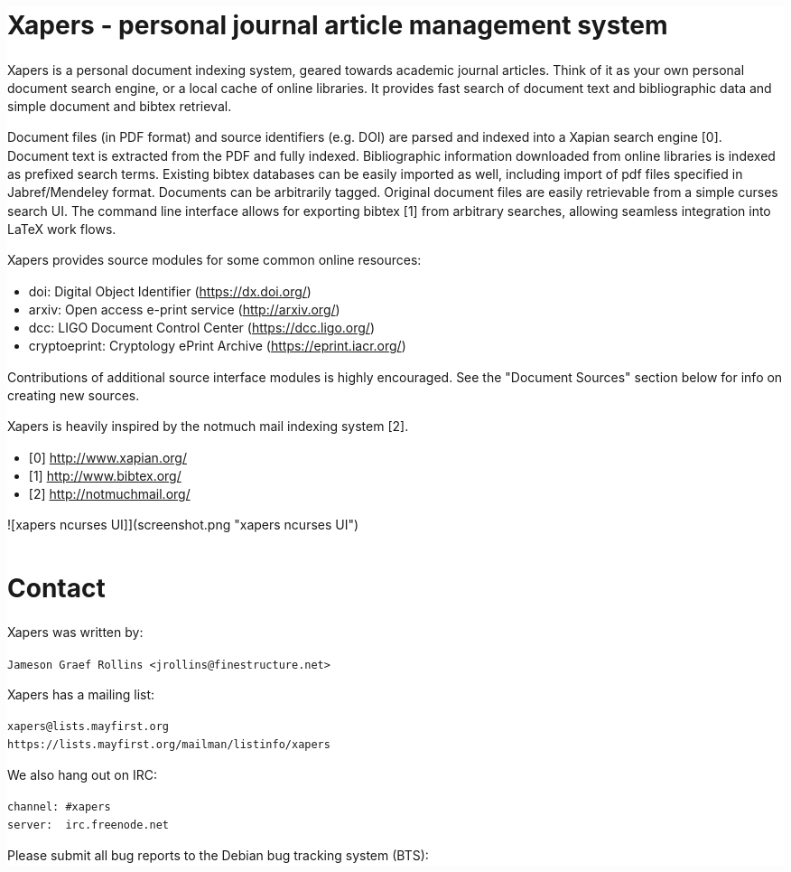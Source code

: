 Xapers - personal journal article management system
===================================================

Xapers is a personal document indexing system, geared towards academic
journal articles.  Think of it as your own personal document search
engine, or a local cache of online libraries.  It provides fast search
of document text and bibliographic data and simple document and bibtex
retrieval.

Document files (in PDF format) and source identifiers (e.g. DOI) are
parsed and indexed into a Xapian search engine [0].  Document text is
extracted from the PDF and fully indexed.  Bibliographic information
downloaded from online libraries is indexed as prefixed search terms.
Existing bibtex databases can be easily imported as well, including
import of pdf files specified in Jabref/Mendeley format.  Documents
can be arbitrarily tagged.  Original document files are easily
retrievable from a simple curses search UI.  The command line
interface allows for exporting bibtex [1] from arbitrary searches,
allowing seamless integration into LaTeX work flows.

Xapers provides source modules for some common online resources:

  * doi: Digital Object Identifier (https://dx.doi.org/)
  * arxiv: Open access e-print service (http://arxiv.org/)
  * dcc: LIGO Document Control Center (https://dcc.ligo.org/)
  * cryptoeprint: Cryptology ePrint Archive (https://eprint.iacr.org/)

Contributions of additional source interface modules is highly
encouraged.  See the "Document Sources" section below for info on
creating new sources.

Xapers is heavily inspired by the notmuch mail indexing system [2].

  * [0] http://www.xapian.org/
  * [1] http://www.bibtex.org/
  * [2] http://notmuchmail.org/

![xapers ncurses UI]](screenshot.png "xapers ncurses UI")


Contact
=======

Xapers was written by:

    Jameson Graef Rollins <jrollins@finestructure.net>

Xapers has a mailing list:

    xapers@lists.mayfirst.org
    https://lists.mayfirst.org/mailman/listinfo/xapers

We also hang out on IRC:

    channel: #xapers
    server:  irc.freenode.net

Please submit all bug reports to the Debian bug tracking system (BTS):
